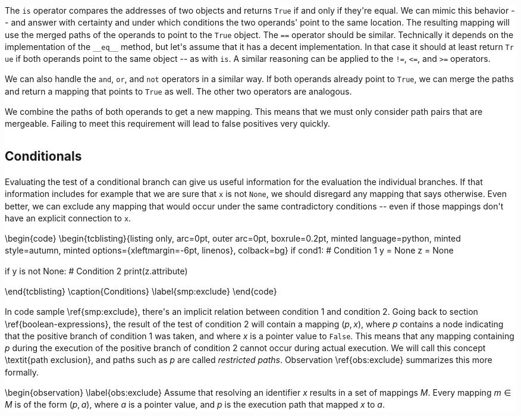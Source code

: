 The `is` operator compares the addresses of two objects and returns `True` if and only if they're equal. We can mimic this behavior -- and answer with certainty and under which conditions the two operands' point to the same location. The resulting mapping will use the merged paths of the operands to point to the `True` object. The `==` operator should be similar. Technically it depends on the implementation of the `__eq__` method, but let's assume that it has a decent implementation. In that case it should at least return `True` if both operands point to the same object -- as with `is`. A similar reasoning can be applied to the `!=`, `<=`, and `>=` operators. 

We can also handle the `and`, `or`, and `not` operators in a similar way. If both operands already point to `True`, we can merge the paths and return a mapping that points to `True` as well. The other two operators are analogous.

We combine the paths of both operands to get a new mapping. This means that we must only consider path pairs that are mergeable. Failing to meet this requirement will lead to false positives very quickly.

## Conditionals

Evaluating the test of a conditional branch can give us useful information for the evaluation the individual branches. If that information includes for example that we are sure that `x` is not `None`, we should disregard any mapping that says otherwise. Even better, we can exclude any mapping that would occur under the same contradictory conditions -- even if those mappings don't have an explicit connection to `x`. 

\begin{code}
  \begin{tcblisting}{listing only, 
  arc=0pt,
  outer arc=0pt, 
  boxrule=0.2pt,
  minted language=python,
  minted style=autumn,
  minted options={xleftmargin=-6pt, linenos},
  colback=bg}
if cond1: # Condition 1
  y = None
  z = None
  
if y is not None: # Condition 2
  print(z.attribute)

\end{tcblisting}
\caption{Conditions} \label{smp:exclude}
\end{code}

In code sample \ref{smp:exclude}, there's an implicit relation between condition 1 and condition 2. Going back to section \ref{boolean-expressions}, the result of the test of condition 2 will contain a mapping $(p, x)$, where $p$ contains a node indicating that the positive branch of condition 1 was taken, and where $x$ is a pointer value to `False`. This means that any mapping containing $p$ during the execution of the positive branch of condition 2 cannot occur during actual execution. We will call this concept \textit{path exclusion}, and paths such as $p$ are called _restricted paths_. Observation \ref{obs:exclude} summarizes this more formally. 

\begin{observation}
\label{obs:exclude}
Assume that resolving an identifier $x$ results in a set of mappings $M$. Every mapping $m \in M$ is of the form $(p, a)$, where $a$ is a pointer value, and $p$ is the execution path that mapped $x$ to $a$. 
